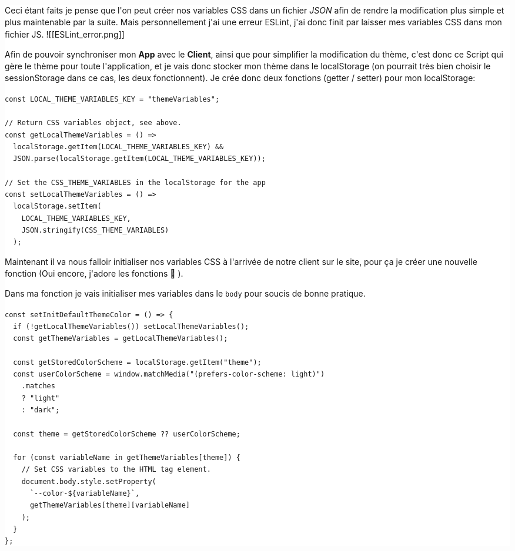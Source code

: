 Ceci étant faits je pense que l'on peut créer nos variables CSS dans un fichier *JSON* afin de rendre la modification plus simple et plus maintenable par la suite.
Mais personnellement j'ai une erreur ESLint, j'ai donc finit par laisser mes variables CSS dans mon fichier JS.
![[ESLint_error.png]]

Afin de pouvoir synchroniser mon **App** avec le **Client**, ainsi que pour simplifier la modification du thème, c'est donc ce Script qui gère le thème pour toute l'application, et je vais donc stocker mon thème dans le localStorage (on pourrait très bien choisir le sessionStorage dans ce cas, les deux fonctionnent).
Je crée donc deux fonctions (getter / setter) pour mon localStorage:
```JS
const LOCAL_THEME_VARIABLES_KEY = "themeVariables";  
  
// Return CSS variables object, see above.  
const getLocalThemeVariables = () =>  
  localStorage.getItem(LOCAL_THEME_VARIABLES_KEY) &&  
  JSON.parse(localStorage.getItem(LOCAL_THEME_VARIABLES_KEY));  
  
// Set the CSS_THEME_VARIABLES in the localStorage for the app  
const setLocalThemeVariables = () =>  
  localStorage.setItem(  
    LOCAL_THEME_VARIABLES_KEY,  
    JSON.stringify(CSS_THEME_VARIABLES)  
  );
```

Maintenant il va nous falloir initialiser nos variables CSS à l'arrivée de notre client sur le site, pour ça je créer une nouvelle fonction (Oui encore, j'adore les fonctions 💙 ).

Dans ma fonction je vais initialiser mes variables dans le `body` pour soucis de bonne pratique.

```JS
const setInitDefaultThemeColor = () => {  
  if (!getLocalThemeVariables()) setLocalThemeVariables();  
  const getThemeVariables = getLocalThemeVariables();  
  
  const getStoredColorScheme = localStorage.getItem("theme");  
  const userColorScheme = window.matchMedia("(prefers-color-scheme: light)")  
    .matches  
    ? "light"  
    : "dark";  
  
  const theme = getStoredColorScheme ?? userColorScheme;  
  
  for (const variableName in getThemeVariables[theme]) {  
    // Set CSS variables to the HTML tag element.  
    document.body.style.setProperty(  
      `--color-${variableName}`,  
      getThemeVariables[theme][variableName]  
    );  
  }  
};
```
